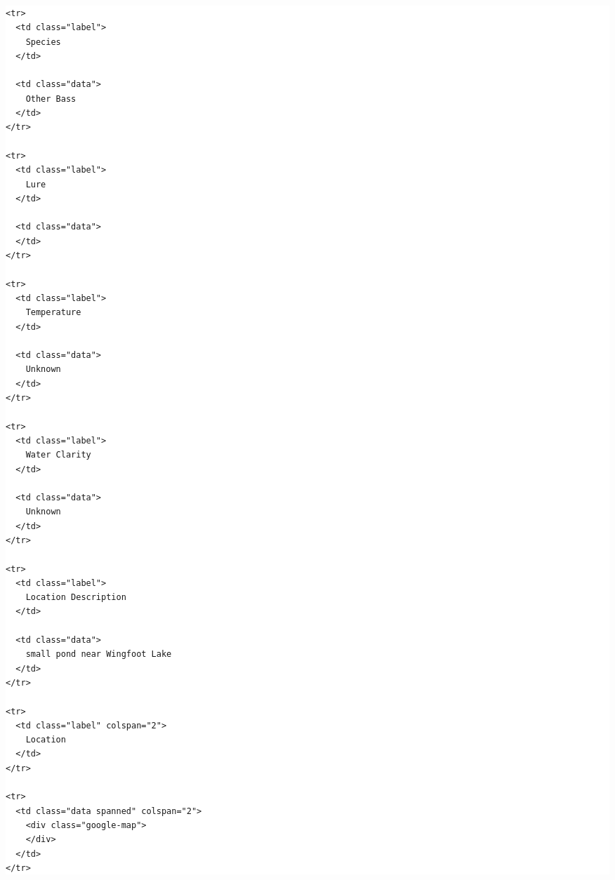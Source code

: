     <tr>
      <td class="label">
        Species
      </td>
      
      <td class="data">
        Other Bass
      </td>
    </tr>
    
    <tr>
      <td class="label">
        Lure
      </td>
      
      <td class="data">
      </td>
    </tr>
    
    <tr>
      <td class="label">
        Temperature
      </td>
      
      <td class="data">
        Unknown
      </td>
    </tr>
    
    <tr>
      <td class="label">
        Water Clarity
      </td>
      
      <td class="data">
        Unknown
      </td>
    </tr>
    
    <tr>
      <td class="label">
        Location Description
      </td>
      
      <td class="data">
        small pond near Wingfoot Lake
      </td>
    </tr>
    
    <tr>
      <td class="label" colspan="2">
        Location
      </td>
    </tr>
    
    <tr>
      <td class="data spanned" colspan="2">
        <div class="google-map">
        </div>
      </td>
    </tr>
  </table>
</div>
